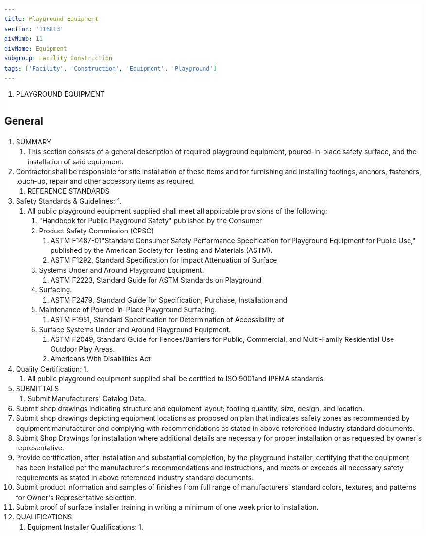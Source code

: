 ```yaml
---
title: Playground Equipment
section: '116813'
divNumb: 11
divName: Equipment
subgroup: Facility Construction
tags: ['Facility', 'Construction', 'Equipment', 'Playground']
---
```



   1. PLAYGROUND EQUIPMENT

## General

1. SUMMARY
   1. This section consists of a general description of required playground equipment, poured-in-place safety surface, and the installation of said equipment.
2. Contractor shall be responsible for site installation of these items and for furnishing and installing footings, anchors, fasteners, touch-up, repair and other accessory items as required.
	1. REFERENCE STANDARDS
3. Safety Standards & Guidelines:
      1. 
	1. All public playground equipment supplied shall meet all applicable provisions of the following:
		1. "Handbook for Public Playground Safety" published by the Consumer
		2. Product Safety Commission (CPSC)
			1.  ASTM F1487-01"Standard Consumer Safety Performance Specification for Playground Equipment for Public Use," published by the American Society for Testing and Materials (ASTM).
			2.  ASTM F1292, Standard Specification for Impact Attenuation of Surface
		3. Systems Under and Around Playground Equipment.
			1.  ASTM F2223, Standard Guide for ASTM Standards on Playground
		4. Surfacing.
			1.  ASTM F2479, Standard Guide for Specification, Purchase, Installation and
		5. Maintenance of Poured-In-Place Playground Surfacing.
			1.  ASTM F1951, Standard Specification for Determination of Accessibility of
		6. Surface Systems Under and Around Playground Equipment.
			1.  ASTM F2049, Standard Guide for Fences/Barriers for Public, Commercial, and Multi-Family Residential Use Outdoor Play Areas.
			2. Americans With Disabilities Act
4. Quality Certification:
      1. 
	1. All public playground equipment supplied shall be certified to ISO 9001and IPEMA standards.
3. SUBMITTALS
   1. Submit Manufacturers' Catalog Data.
2. Submit shop drawings indicating structure and equipment layout; footing quantity, size, design, and location.
3. Submit shop drawings depicting equipment locations as proposed on plan that indicates safety zones as recommended by equipment manufacturer and complying with recommendations as stated in above referenced industry standard documents.
4. Submit Shop Drawings for installation where additional details are necessary for proper installation or as requested by owner's representative.
5. Provide certification, after installation and substantial completion, by the playground installer, certifying that the equipment has been installed per the manufacturer's recommendations and instructions, and meets or exceeds all necessary safety requirements as stated in above referenced industry standard documents.
6. Submit product information and samples of finishes from full range of manufacturers' standard colors, textures, and patterns for Owner's Representative selection.
7. Submit proof of surface installer training in writing a minimum of one week prior to installation.
4. QUALIFICATIONS
   1. Equipment Installer Qualifications:
      1. 